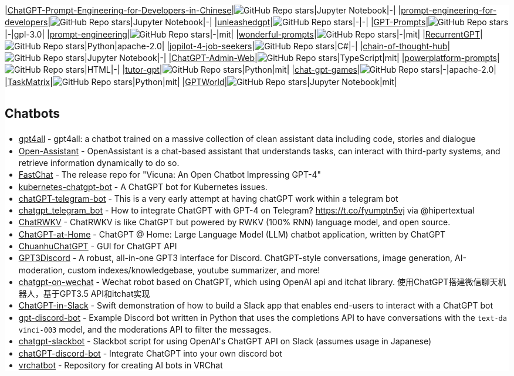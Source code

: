 |[ChatGPT-Prompt-Engineering-for-Developers-in-Chinese](https://github.com/githubdaily/chatgpt-prompt-engineering-for-developers-in-chinese)|![GitHub Repo stars](https://img.shields.io/github/stars/githubdaily/ChatGPT-Prompt-Engineering-for-Developers-in-Chinese?style=social)|Jupyter Notebook|-|
|[prompt-engineering-for-developers](https://github.com/datawhalechina/prompt-engineering-for-developers)|![GitHub Repo stars](https://img.shields.io/github/stars/datawhalechina/prompt-engineering-for-developers?style=social)|Jupyter Notebook|-|
|[unleashedgpt](https://github.com/ambr0sial/unleashedgpt)|![GitHub Repo stars](https://img.shields.io/github/stars/ambr0sial/unleashedgpt?style=social)|-|-|
|[GPT-Prompts](https://github.com/jesselau76/gpt-prompts)|![GitHub Repo stars](https://img.shields.io/github/stars/jesselau76/GPT-Prompts?style=social)|-|gpl-3.0|
|[prompt-engineering](https://github.com/brexhq/prompt-engineering)|![GitHub Repo stars](https://img.shields.io/github/stars/brexhq/prompt-engineering?style=social)|-|mit|
|[wonderful-prompts](https://github.com/yzfly/wonderful-prompts)|![GitHub Repo stars](https://img.shields.io/github/stars/yzfly/wonderful-prompts?style=social)|-|mit|
|[RecurrentGPT](https://github.com/aiwaves-cn/recurrentgpt)|![GitHub Repo stars](https://img.shields.io/github/stars/aiwaves-cn/RecurrentGPT?style=social)|Python|apache-2.0|
|[jopilot-4-job-seekers](https://github.com/jopilot-net/jopilot-4-job-seekers)|![GitHub Repo stars](https://img.shields.io/github/stars/jopilot-net/jopilot-4-job-seekers?style=social)|C#|-|
|[chain-of-thought-hub](https://github.com/franxyao/chain-of-thought-hub)|![GitHub Repo stars](https://img.shields.io/github/stars/franxyao/chain-of-thought-hub?style=social)|Jupyter Notebook|-|
|[ChatGPT-Admin-Web](https://github.com/aprilnea/chatgpt-admin-web)|![GitHub Repo stars](https://img.shields.io/github/stars/aprilnea/ChatGPT-Admin-Web?style=social)|TypeScript|mit|
|[powerplatform-prompts](https://github.com/pnp/powerplatform-prompts)|![GitHub Repo stars](https://img.shields.io/github/stars/pnp/powerplatform-prompts?style=social)|HTML|-|
|[tutor-gpt](https://github.com/plastic-labs/tutor-gpt)|![GitHub Repo stars](https://img.shields.io/github/stars/plastic-labs/tutor-gpt?style=social)|Python|mit|
|[chat-gpt-games](https://github.com/admtal/chat-gpt-games)|![GitHub Repo stars](https://img.shields.io/github/stars/admtal/chat-gpt-games?style=social)|-|apache-2.0|
|[TaskMatrix](https://github.com/microsoft/taskmatrix)|![GitHub Repo stars](https://img.shields.io/github/stars/microsoft/TaskMatrix?style=social)|Python|mit|
|[GPTWorld](https://github.com/srush/gptworld)|![GitHub Repo stars](https://img.shields.io/github/stars/srush/GPTWorld?style=social)|Jupyter Notebook|mit|


## Chatbots

 * [gpt4all](https://github.com/nomic-ai/gpt4all) - gpt4all: a chatbot trained on a massive collection of clean assistant data including code, stories and dialogue
 * [Open-Assistant](https://github.com/laion-ai/open-assistant) - OpenAssistant is a chat-based assistant that understands tasks, can interact with third-party systems, and retrieve information dynamically to do so.
 * [FastChat](https://github.com/lm-sys/fastchat) - The release repo for "Vicuna: An Open Chatbot Impressing GPT-4"
 * [kubernetes-chatgpt-bot](https://github.com/robusta-dev/kubernetes-chatgpt-bot) - A ChatGPT bot for Kubernetes issues.
 * [chatGPT-telegram-bot](https://github.com/altryne/chatgpt-telegram-bot) - This is a very early attempt at having chatGPT work within a telegram bot
 * [chatgpt_telegram_bot](https://github.com/karfly/chatgpt_telegram_bot) - How to integrate ChatGPT with GPT-4 on Telegram? https://t.co/fyumptn5vj via @hipertextual
 * [ChatRWKV](https://github.com/blinkdl/chatrwkv) - ChatRWKV is like ChatGPT but powered by RWKV (100% RNN) language model, and open source.
 * [ChatGPT-at-Home](https://github.com/sentdex/chatgpt-at-home) - ChatGPT @ Home: Large Language Model (LLM) chatbot application, written by ChatGPT
 * [ChuanhuChatGPT](https://github.com/gaizhenbiao/chuanhuchatgpt) - GUI for ChatGPT API
 * [GPT3Discord](https://github.com/kav-k/gpt3discord) - A robust, all-in-one GPT3 interface for Discord. ChatGPT-style conversations, image generation, AI-moderation, custom indexes/knowledgebase, youtube summarizer, and more!
 * [chatgpt-on-wechat](https://github.com/zhayujie/chatgpt-on-wechat) - Wechat robot based on ChatGPT,  which using OpenAI api and itchat library. 使用ChatGPT搭建微信聊天机器人，基于GPT3.5 API和itchat实现
 * [ChatGPT-in-Slack](https://github.com/seratch/chatgpt-in-slack) - Swift demonstration of how to build a Slack app that enables end-users to interact with a ChatGPT bot
 * [gpt-discord-bot](https://github.com/openai/gpt-discord-bot) - Example Discord bot written in Python that uses the completions API to have conversations with the `text-davinci-003` model, and the moderations API to filter the messages.
 * [chatgpt-slackbot](https://github.com/sifue/chatgpt-slackbot) - Slackbot script for using OpenAI's ChatGPT API on Slack (assumes usage in Japanese)
 * [chatGPT-discord-bot](https://github.com/zero6992/chatgpt-discord-bot) - Integrate ChatGPT into your own discord bot
 * [vrchatbot](https://github.com/geson-anko/vrchatbot) - Repository for creating AI bots in VRChat